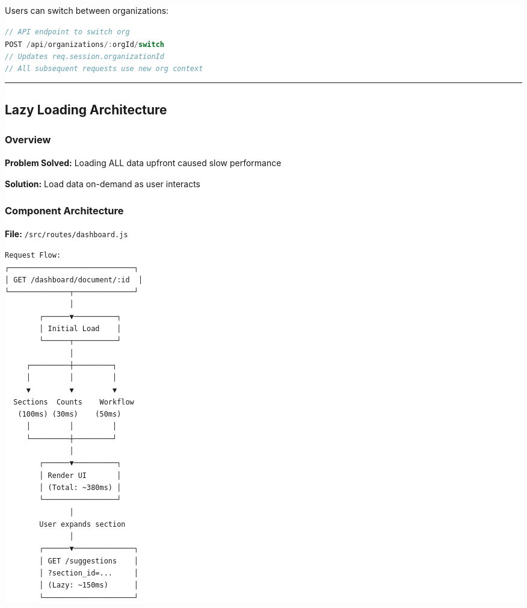 Users can switch between organizations:

```javascript
// API endpoint to switch org
POST /api/organizations/:orgId/switch
// Updates req.session.organizationId
// All subsequent requests use new org context
```

---

## Lazy Loading Architecture

### Overview

**Problem Solved:** Loading ALL data upfront caused slow performance

**Solution:** Load data on-demand as user interacts

### Component Architecture

**File:** `/src/routes/dashboard.js`

```
Request Flow:
┌─────────────────────────────┐
│ GET /dashboard/document/:id  │
└──────────────┬──────────────┘
               │
        ┌──────▼──────────┐
        │ Initial Load    │
        └──────┬──────────┘
               │
     ┌─────────┼─────────┐
     │         │         │
     ▼         ▼         ▼
  Sections  Counts    Workflow
   (100ms) (30ms)    (50ms)
     │         │         │
     └─────────┼─────────┘
               │
        ┌──────▼──────────┐
        │ Render UI       │
        │ (Total: ~380ms) │
        └─────────────────┘
               │
        User expands section
               │
        ┌──────▼──────────────┐
        │ GET /suggestions    │
        │ ?section_id=...     │
        │ (Lazy: ~150ms)      │
        └─────────────────────┘
```
